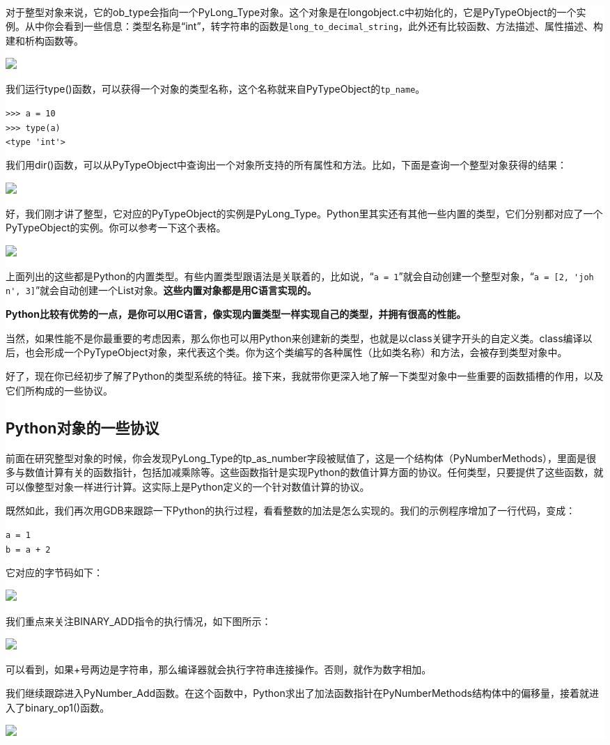 对于整型对象来说，它的ob\_type会指向一个PyLong\_Type对象。这个对象是在longobject.c中初始化的，它是PyTypeObject的一个实例。从中你会看到一些信息：类型名称是“int”，转字符串的函数是`long_to_decimal_string`，此外还有比较函数、方法描述、属性描述、构建和析构函数等。

![](https://static001.geekbang.org/resource/image/aa/ab/aabb1ce39b937b38c7e34bc23ca65cab.jpg?wh=1312%2A1836)

我们运行type()函数，可以获得一个对象的类型名称，这个名称就来自PyTypeObject的`tp_name`。

```
>>> a = 10
>>> type(a)
<type 'int'>
```

我们用dir()函数，可以从PyTypeObject中查询出一个对象所支持的所有属性和方法。比如，下面是查询一个整型对象获得的结果：

![](https://static001.geekbang.org/resource/image/5e/df/5ea14dda16663f78705fd37897e403df.jpg?wh=1586%2A408)

好，我们刚才讲了整型，它对应的PyTypeObject的实例是PyLong\_Type。Python里其实还有其他一些内置的类型，它们分别都对应了一个PyTypeObject的实例。你可以参考一下这个表格。

![](https://static001.geekbang.org/resource/image/d3/91/d3c8c591b89832b5ff71a08856247491.jpg?wh=2284%2A1922)

上面列出的这些都是Python的内置类型。有些内置类型跟语法是关联着的，比如说，“`a = 1`”就会自动创建一个整型对象，“`a = [2, 'john', 3]`”就会自动创建一个List对象。**这些内置对象都是用C语言实现的。**

**Python比较有优势的一点，是你可以用C语言，像实现内置类型一样实现自己的类型，并拥有很高的性能。**

当然，如果性能不是你最重要的考虑因素，那么你也可以用Python来创建新的类型，也就是以class关键字开头的自定义类。class编译以后，也会形成一个PyTypeObject对象，来代表这个类。你为这个类编写的各种属性（比如类名称）和方法，会被存到类型对象中。

好了，现在你已经初步了解了Python的类型系统的特征。接下来，我就带你更深入地了解一下类型对象中一些重要的函数插槽的作用，以及它们所构成的一些协议。

## Python对象的一些协议

前面在研究整型对象的时候，你会发现PyLong\_Type的tp\_as\_number字段被赋值了，这是一个结构体（PyNumberMethods），里面是很多与数值计算有关的函数指针，包括加减乘除等。这些函数指针是实现Python的数值计算方面的协议。任何类型，只要提供了这些函数，就可以像整型对象一样进行计算。这实际上是Python定义的一个针对数值计算的协议。

既然如此，我们再次用GDB来跟踪一下Python的执行过程，看看整数的加法是怎么实现的。我们的示例程序增加了一行代码，变成：

```
a = 1
b = a + 2
```

它对应的字节码如下：

![](https://static001.geekbang.org/resource/image/d0/4e/d0409d6d751cb403fb722fae14ba724e.jpg?wh=868%2A410)

我们重点来关注BINARY\_ADD指令的执行情况，如下图所示：

![](https://static001.geekbang.org/resource/image/b3/de/b387350911c24493f73722667847efde.jpg?wh=1698%2A1180)

可以看到，如果+号两边是字符串，那么编译器就会执行字符串连接操作。否则，就作为数字相加。

我们继续跟踪进入PyNumber\_Add函数。在这个函数中，Python求出了加法函数指针在PyNumberMethods结构体中的偏移量，接着就进入了binary\_op1()函数。

![](https://static001.geekbang.org/resource/image/a6/a3/a61339a2e5ae1b3b48b3f55dc780b8a3.jpg?wh=1414%2A666)
